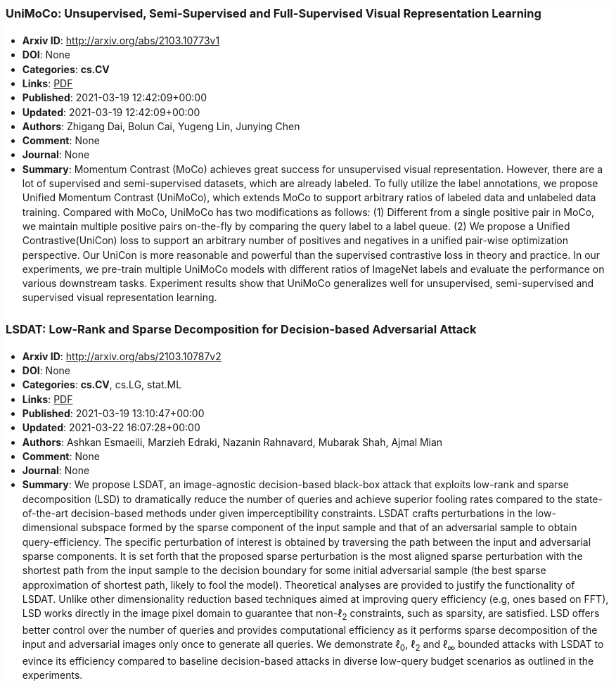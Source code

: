 

### UniMoCo: Unsupervised, Semi-Supervised and Full-Supervised Visual Representation Learning
- **Arxiv ID**: http://arxiv.org/abs/2103.10773v1
- **DOI**: None
- **Categories**: **cs.CV**
- **Links**: [PDF](http://arxiv.org/pdf/2103.10773v1)
- **Published**: 2021-03-19 12:42:09+00:00
- **Updated**: 2021-03-19 12:42:09+00:00
- **Authors**: Zhigang Dai, Bolun Cai, Yugeng Lin, Junying Chen
- **Comment**: None
- **Journal**: None
- **Summary**: Momentum Contrast (MoCo) achieves great success for unsupervised visual representation. However, there are a lot of supervised and semi-supervised datasets, which are already labeled. To fully utilize the label annotations, we propose Unified Momentum Contrast (UniMoCo), which extends MoCo to support arbitrary ratios of labeled data and unlabeled data training. Compared with MoCo, UniMoCo has two modifications as follows: (1) Different from a single positive pair in MoCo, we maintain multiple positive pairs on-the-fly by comparing the query label to a label queue. (2) We propose a Unified Contrastive(UniCon) loss to support an arbitrary number of positives and negatives in a unified pair-wise optimization perspective. Our UniCon is more reasonable and powerful than the supervised contrastive loss in theory and practice. In our experiments, we pre-train multiple UniMoCo models with different ratios of ImageNet labels and evaluate the performance on various downstream tasks. Experiment results show that UniMoCo generalizes well for unsupervised, semi-supervised and supervised visual representation learning.



### LSDAT: Low-Rank and Sparse Decomposition for Decision-based Adversarial Attack
- **Arxiv ID**: http://arxiv.org/abs/2103.10787v2
- **DOI**: None
- **Categories**: **cs.CV**, cs.LG, stat.ML
- **Links**: [PDF](http://arxiv.org/pdf/2103.10787v2)
- **Published**: 2021-03-19 13:10:47+00:00
- **Updated**: 2021-03-22 16:07:28+00:00
- **Authors**: Ashkan Esmaeili, Marzieh Edraki, Nazanin Rahnavard, Mubarak Shah, Ajmal Mian
- **Comment**: None
- **Journal**: None
- **Summary**: We propose LSDAT, an image-agnostic decision-based black-box attack that exploits low-rank and sparse decomposition (LSD) to dramatically reduce the number of queries and achieve superior fooling rates compared to the state-of-the-art decision-based methods under given imperceptibility constraints. LSDAT crafts perturbations in the low-dimensional subspace formed by the sparse component of the input sample and that of an adversarial sample to obtain query-efficiency. The specific perturbation of interest is obtained by traversing the path between the input and adversarial sparse components. It is set forth that the proposed sparse perturbation is the most aligned sparse perturbation with the shortest path from the input sample to the decision boundary for some initial adversarial sample (the best sparse approximation of shortest path, likely to fool the model). Theoretical analyses are provided to justify the functionality of LSDAT. Unlike other dimensionality reduction based techniques aimed at improving query efficiency (e.g, ones based on FFT), LSD works directly in the image pixel domain to guarantee that non-$\ell_2$ constraints, such as sparsity, are satisfied. LSD offers better control over the number of queries and provides computational efficiency as it performs sparse decomposition of the input and adversarial images only once to generate all queries. We demonstrate $\ell_0$, $\ell_2$ and $\ell_\infty$ bounded attacks with LSDAT to evince its efficiency compared to baseline decision-based attacks in diverse low-query budget scenarios as outlined in the experiments.

